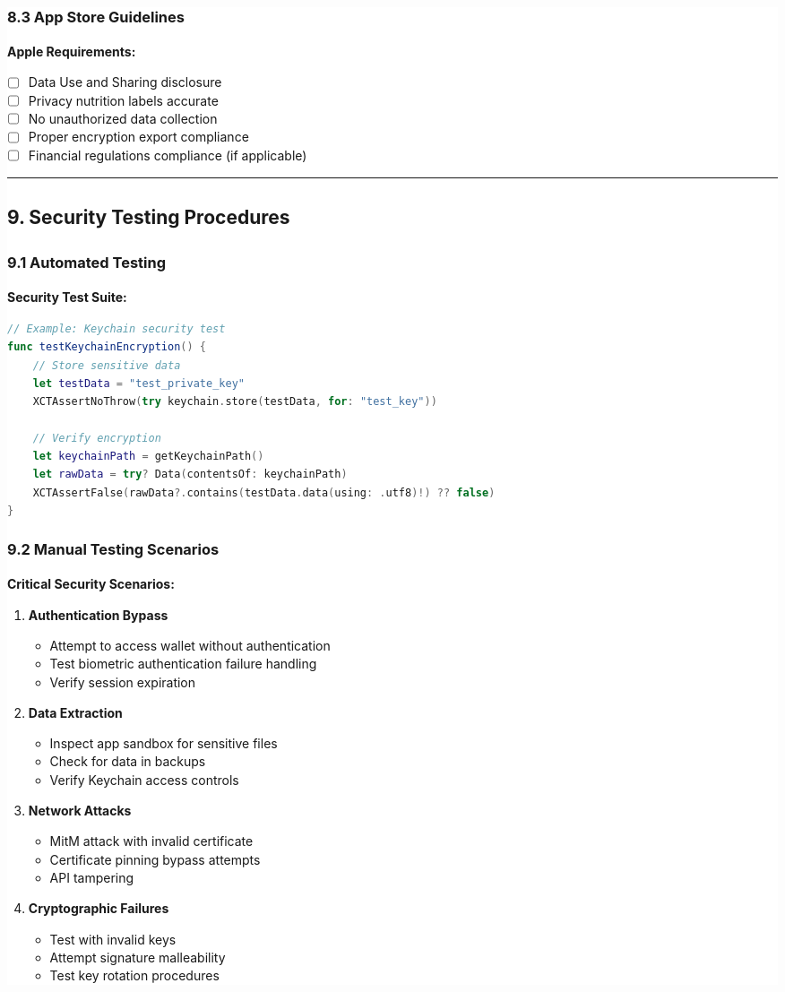 ### 8.3 App Store Guidelines

**Apple Requirements:**
- [ ] Data Use and Sharing disclosure
- [ ] Privacy nutrition labels accurate
- [ ] No unauthorized data collection
- [ ] Proper encryption export compliance
- [ ] Financial regulations compliance (if applicable)

---

## 9. Security Testing Procedures

### 9.1 Automated Testing

**Security Test Suite:**
```swift
// Example: Keychain security test
func testKeychainEncryption() {
    // Store sensitive data
    let testData = "test_private_key"
    XCTAssertNoThrow(try keychain.store(testData, for: "test_key"))

    // Verify encryption
    let keychainPath = getKeychainPath()
    let rawData = try? Data(contentsOf: keychainPath)
    XCTAssertFalse(rawData?.contains(testData.data(using: .utf8)!) ?? false)
}
```

### 9.2 Manual Testing Scenarios

**Critical Security Scenarios:**

1. **Authentication Bypass**
   - Attempt to access wallet without authentication
   - Test biometric authentication failure handling
   - Verify session expiration

2. **Data Extraction**
   - Inspect app sandbox for sensitive files
   - Check for data in backups
   - Verify Keychain access controls

3. **Network Attacks**
   - MitM attack with invalid certificate
   - Certificate pinning bypass attempts
   - API tampering

4. **Cryptographic Failures**
   - Test with invalid keys
   - Attempt signature malleability
   - Test key rotation procedures
